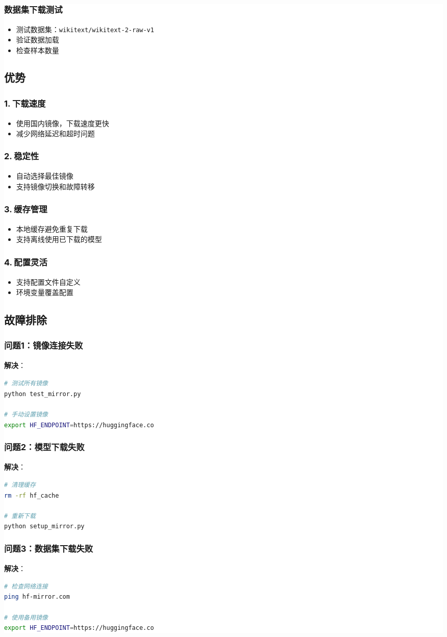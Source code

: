 ### 数据集下载测试
- 测试数据集：`wikitext/wikitext-2-raw-v1`
- 验证数据加载
- 检查样本数量

## 优势

### 1. 下载速度
- 使用国内镜像，下载速度更快
- 减少网络延迟和超时问题

### 2. 稳定性
- 自动选择最佳镜像
- 支持镜像切换和故障转移

### 3. 缓存管理
- 本地缓存避免重复下载
- 支持离线使用已下载的模型

### 4. 配置灵活
- 支持配置文件自定义
- 环境变量覆盖配置

## 故障排除

### 问题1：镜像连接失败
**解决**：
```bash
# 测试所有镜像
python test_mirror.py

# 手动设置镜像
export HF_ENDPOINT=https://huggingface.co
```

### 问题2：模型下载失败
**解决**：
```bash
# 清理缓存
rm -rf hf_cache

# 重新下载
python setup_mirror.py
```

### 问题3：数据集下载失败
**解决**：
```bash
# 检查网络连接
ping hf-mirror.com

# 使用备用镜像
export HF_ENDPOINT=https://huggingface.co
```

